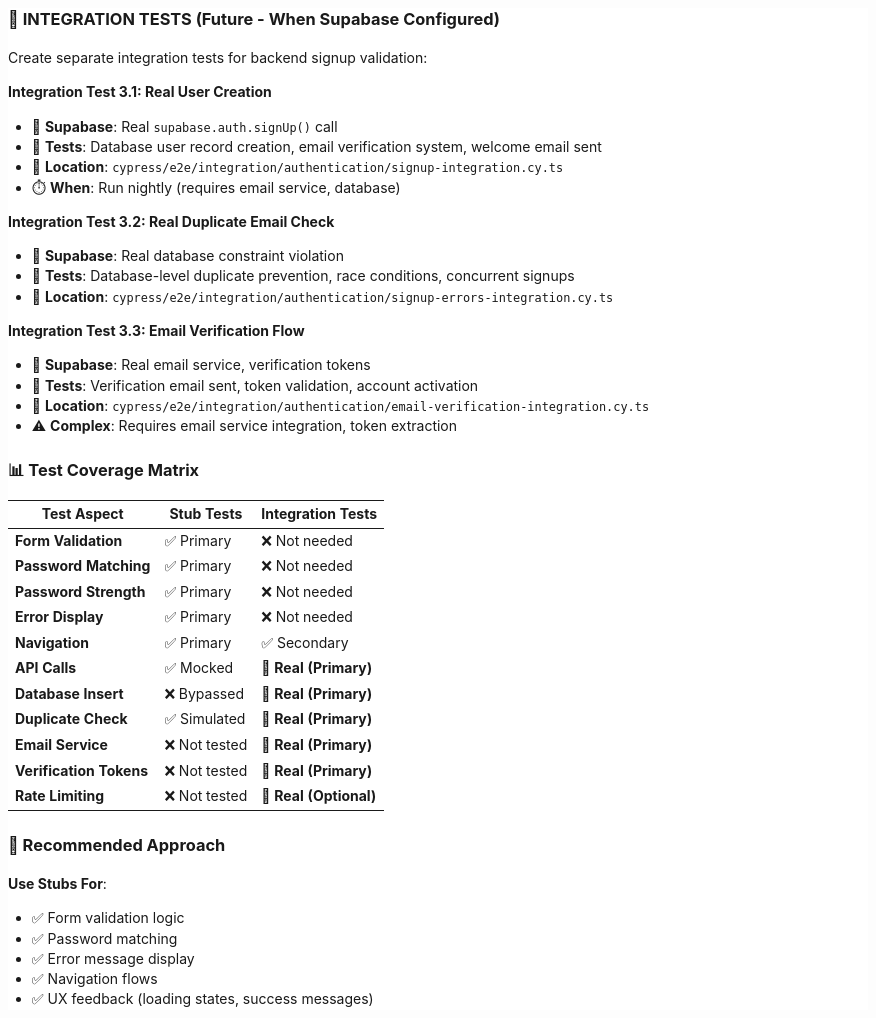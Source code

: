 ### 🔄 **INTEGRATION TESTS** (Future - When Supabase Configured)

Create separate integration tests for backend signup validation:

**Integration Test 3.1: Real User Creation**

- 🔌 **Supabase**: Real `supabase.auth.signUp()` call
- 🎯 **Tests**: Database user record creation, email verification system, welcome email sent
- 📁 **Location**: `cypress/e2e/integration/authentication/signup-integration.cy.ts`
- ⏱️ **When**: Run nightly (requires email service, database)

**Integration Test 3.2: Real Duplicate Email Check**

- 🔌 **Supabase**: Real database constraint violation
- 🎯 **Tests**: Database-level duplicate prevention, race conditions, concurrent signups
- 📁 **Location**: `cypress/e2e/integration/authentication/signup-errors-integration.cy.ts`

**Integration Test 3.3: Email Verification Flow**

- 🔌 **Supabase**: Real email service, verification tokens
- 🎯 **Tests**: Verification email sent, token validation, account activation
- 📁 **Location**: `cypress/e2e/integration/authentication/email-verification-integration.cy.ts`
- ⚠️ **Complex**: Requires email service integration, token extraction

### 📊 Test Coverage Matrix

| Test Aspect             | Stub Tests    | Integration Tests      |
| ----------------------- | ------------- | ---------------------- |
| **Form Validation**     | ✅ Primary    | ❌ Not needed          |
| **Password Matching**   | ✅ Primary    | ❌ Not needed          |
| **Password Strength**   | ✅ Primary    | ❌ Not needed          |
| **Error Display**       | ✅ Primary    | ❌ Not needed          |
| **Navigation**          | ✅ Primary    | ✅ Secondary           |
| **API Calls**           | ✅ Mocked     | 🔌 **Real (Primary)**  |
| **Database Insert**     | ❌ Bypassed   | 🔌 **Real (Primary)**  |
| **Duplicate Check**     | ✅ Simulated  | 🔌 **Real (Primary)**  |
| **Email Service**       | ❌ Not tested | 🔌 **Real (Primary)**  |
| **Verification Tokens** | ❌ Not tested | 🔌 **Real (Primary)**  |
| **Rate Limiting**       | ❌ Not tested | 🔌 **Real (Optional)** |

### 🎯 Recommended Approach

**Use Stubs For**:

- ✅ Form validation logic
- ✅ Password matching
- ✅ Error message display
- ✅ Navigation flows
- ✅ UX feedback (loading states, success messages)
